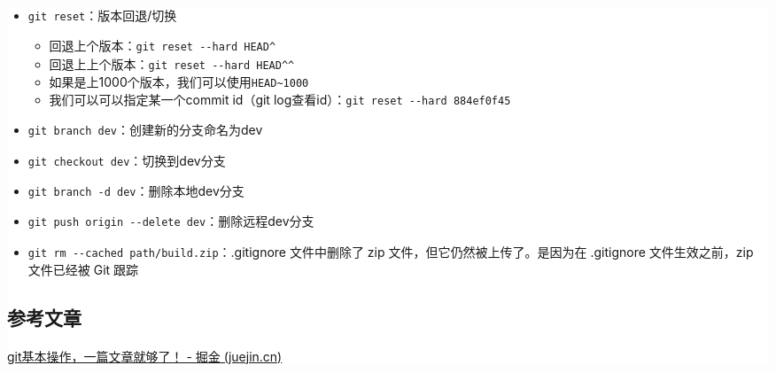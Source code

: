 - `git reset`：版本回退/切换
  - 回退上个版本：`git reset --hard HEAD^`
  - 回退上上个版本：`git reset --hard HEAD^^`
  - 如果是上1000个版本，我们可以使用`HEAD~1000`
  - 我们可以可以指定某一个commit id（git log查看id）：`git reset --hard 884ef0f45`

- `git branch dev`：创建新的分支命名为dev
- `git checkout dev`：切换到dev分支
- `git branch -d dev`：删除本地dev分支
- `git push origin --delete dev`：删除远程dev分支
- `git rm --cached path/build.zip`：.gitignore 文件中删除了 zip 文件，但它仍然被上传了。是因为在 .gitignore 文件生效之前，zip 文件已经被 Git 跟踪



## 参考文章

[git基本操作，一篇文章就够了！ - 掘金 (juejin.cn)](https://juejin.cn/post/6844903598522908686)
